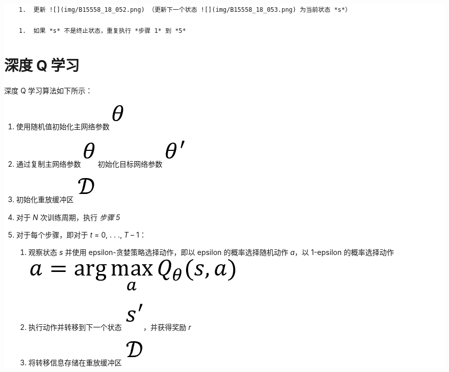         1.  更新 ![](img/B15558_18_052.png) （更新下一个状态 ![](img/B15558_18_053.png) 为当前状态 *s*）

        1.  如果 *s* 不是终止状态，重复执行 *步骤 1* 到 *5*

# 深度 Q 学习

深度 Q 学习算法如下所示：

1.  使用随机值初始化主网络参数 ![](img/B15558_10_037.png)

1.  通过复制主网络参数 ![](img/B15558_09_098.png) 初始化目标网络参数 ![](img/B15558_09_061.png)

1.  初始化重放缓冲区 ![](img/B15558_09_088.png)

1.  对于 *N* 次训练周期，执行 *步骤 5*

1.  对于每个步骤，即对于 *t* = 0, . . ., *T* – 1：

    1.  观察状态 *s* 并使用 epsilon-贪婪策略选择动作，即以 epsilon 的概率选择随机动作 *a*，以 1-epsilon 的概率选择动作 ![](img/B15558_09_072.png)

    1.  执行动作并转移到下一个状态 ![](img/B15558_14_036.png)，并获得奖励 *r*

    1.  将转移信息存储在重放缓冲区 ![](img/B15558_09_075.png)
